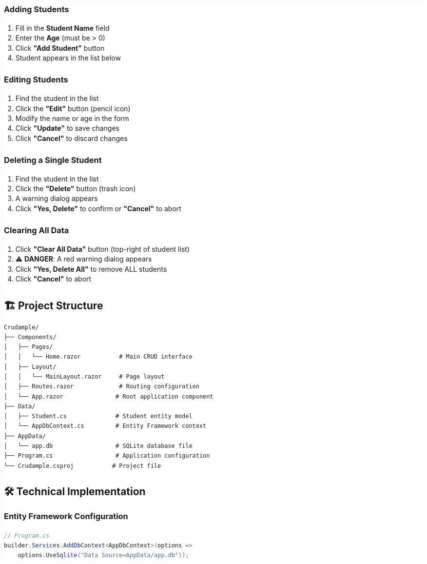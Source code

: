 ### Adding Students
1. Fill in the **Student Name** field
2. Enter the **Age** (must be > 0)
3. Click **"Add Student"** button
4. Student appears in the list below

### Editing Students
1. Find the student in the list
2. Click the **"Edit"** button (pencil icon)
3. Modify the name or age in the form
4. Click **"Update"** to save changes
5. Click **"Cancel"** to discard changes

### Deleting a Single Student
1. Find the student in the list
2. Click the **"Delete"** button (trash icon)
3. A warning dialog appears
4. Click **"Yes, Delete"** to confirm or **"Cancel"** to abort

### Clearing All Data
1. Click **"Clear All Data"** button (top-right of student list)
2. ⚠️ **DANGER**: A red warning dialog appears
3. Click **"Yes, Delete All"** to remove ALL students
4. Click **"Cancel"** to abort

## 🏗️ Project Structure

```
Crudample/
├── Components/
│   ├── Pages/
│   │   └── Home.razor           # Main CRUD interface
│   ├── Layout/
│   │   └── MainLayout.razor     # Page layout
│   ├── Routes.razor             # Routing configuration
│   └── App.razor               # Root application component
├── Data/
│   ├── Student.cs              # Student entity model
│   └── AppDbContext.cs         # Entity Framework context
├── AppData/
│   └── app.db                  # SQLite database file
├── Program.cs                  # Application configuration
└── Crudample.csproj           # Project file
```

## 🛠️ Technical Implementation

### Entity Framework Configuration
```csharp
// Program.cs
builder.Services.AddDbContext<AppDbContext>(options =>
    options.UseSqlite("Data Source=AppData/app.db"));
```
